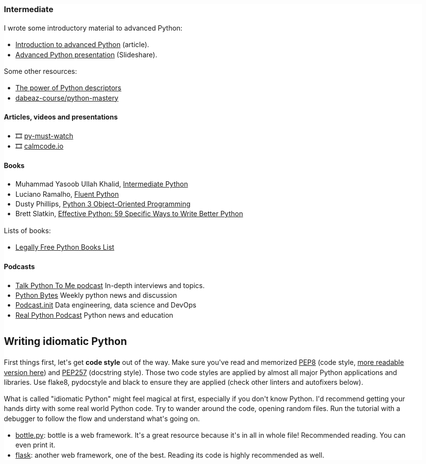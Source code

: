 ### Intermediate

I wrote some introductory material to advanced Python:

- [Introduction to advanced Python](advanced-python/README.md) (article).
- [Advanced Python presentation](http://www.slideshare.net/charlax/introduction-to-advanced-python) (Slideshare).

Some other resources:

- [The power of Python descriptors](https://piccolo-orm.com/blog/the-power-of-python-descriptors/)
- [dabeaz-course/python-mastery](https://github.com/dabeaz-course/python-mastery)

#### Articles, videos and presentations

- 🎞 [py-must-watch](https://github.com/s16h/py-must-watch)
- 🎞 [calmcode.io](https://calmcode.io/)

#### Books

- Muhammad Yasoob Ullah Khalid, [Intermediate Python](http://book.pythontips.com/en/latest/)
- Luciano Ramalho, [Fluent Python](https://www.amazon.com/gp/product/1492056359/)
- Dusty Phillips, [Python 3 Object-Oriented Programming](http://www.amazon.com/gp/product/1784398780/)
- Brett Slatkin, [Effective Python: 59 Specific Ways to Write Better Python](http://www.amazon.com/gp/product/0134034287/)

Lists of books:

- [Legally Free Python Books List](https://www.pythonkitchen.com/legally-free-python-books-list/)

#### Podcasts

- [Talk Python To Me podcast](https://talkpython.fm/) In-depth interviews and topics.
- [Python Bytes](https://pythonbytes.fm/) Weekly python news and discussion
- [Podcast.init](https://www.pythonpodcast.com/) Data engineering, data science and DevOps
- [Real Python Podcast](https://realpython.com/podcasts/rpp/) Python news and education

## Writing idiomatic Python

First things first, let's get **code style** out of the way. Make sure you've read and memorized [PEP8](https://www.python.org/dev/peps/pep-0008/) (code style, [more readable version here](http://pep8.org/)) and [PEP257](https://www.python.org/dev/peps/pep-0257/) (docstring style). Those two code styles are applied by almost all major Python applications and libraries. Use flake8, pydocstyle and black to ensure they are applied (check other linters and autofixers below).

What is called "idiomatic Python" might feel magical at first, especially if you don't know Python. I'd recommend getting your hands dirty with some real world Python code. Try to wander around the code, opening random files. Run the tutorial with a debugger to follow the flow and understand what's going on.

- [bottle.py](https://github.com/bottlepy/bottle/blob/master/bottle.py): bottle is a web framework. It's a great resource because it's in all in whole file!
  Recommended reading. You can even print it.
- [flask](https://github.com/mitsuhiko/flask): another web framework, one of the best. Reading its code is highly recommended as well.
